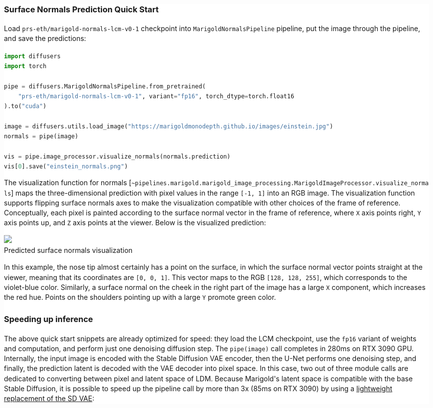 </div>

### Surface Normals Prediction Quick Start

Load `prs-eth/marigold-normals-lcm-v0-1` checkpoint into `MarigoldNormalsPipeline` pipeline, put the image through the pipeline, and save the predictions: 

```python
import diffusers
import torch

pipe = diffusers.MarigoldNormalsPipeline.from_pretrained(
    "prs-eth/marigold-normals-lcm-v0-1", variant="fp16", torch_dtype=torch.float16
).to("cuda")

image = diffusers.utils.load_image("https://marigoldmonodepth.github.io/images/einstein.jpg")
normals = pipe(image)

vis = pipe.image_processor.visualize_normals(normals.prediction)
vis[0].save("einstein_normals.png")
```

The visualization function for normals [`~pipelines.marigold.marigold_image_processing.MarigoldImageProcessor.visualize_normals`] maps the three-dimensional prediction with pixel values in the range `[-1, 1]` into an RGB image. 
The visualization function supports flipping surface normals axes to make the visualization compatible with other choices of the frame of reference. 
Conceptually, each pixel is painted according to the surface normal vector in the frame of reference, where `X` axis points right, `Y` axis points up, and `Z` axis points at the viewer.
Below is the visualized prediction:

<div class="flex gap-4" style="justify-content: center; width: 100%;">
  <div style="flex: 1 1 50%; max-width: 50%;">
    <img class="rounded-xl" src="https://huggingface.co/datasets/huggingface/documentation-images/resolve/main/marigold/marigold_einstein_lcm_normals.png"/>
    <figcaption class="mt-1 text-center text-sm text-gray-500">
		Predicted surface normals visualization
	</figcaption>
  </div>
</div>

In this example, the nose tip almost certainly has a point on the surface, in which the surface normal vector points straight at the viewer, meaning that its coordinates are `[0, 0, 1]`.
This vector maps to the RGB `[128, 128, 255]`, which corresponds to the violet-blue color.
Similarly, a surface normal on the cheek in the right part of the image has a large `X` component, which increases the red hue. 
Points on the shoulders pointing up with a large `Y` promote green color. 

### Speeding up inference

The above quick start snippets are already optimized for speed: they load the LCM checkpoint, use the `fp16` variant of weights and computation, and perform just one denoising diffusion step. 
The `pipe(image)` call completes in 280ms on RTX 3090 GPU.
Internally, the input image is encoded with the Stable Diffusion VAE encoder, then the U-Net performs one denoising step, and finally, the prediction latent is decoded with the VAE decoder into pixel space.
In this case, two out of three module calls are dedicated to converting between pixel and latent space of LDM.
Because Marigold's latent space is compatible with the base Stable Diffusion, it is possible to speed up the pipeline call by more than 3x (85ms on RTX 3090) by using a [lightweight replacement of the SD VAE](../api/models/autoencoder_tiny):
